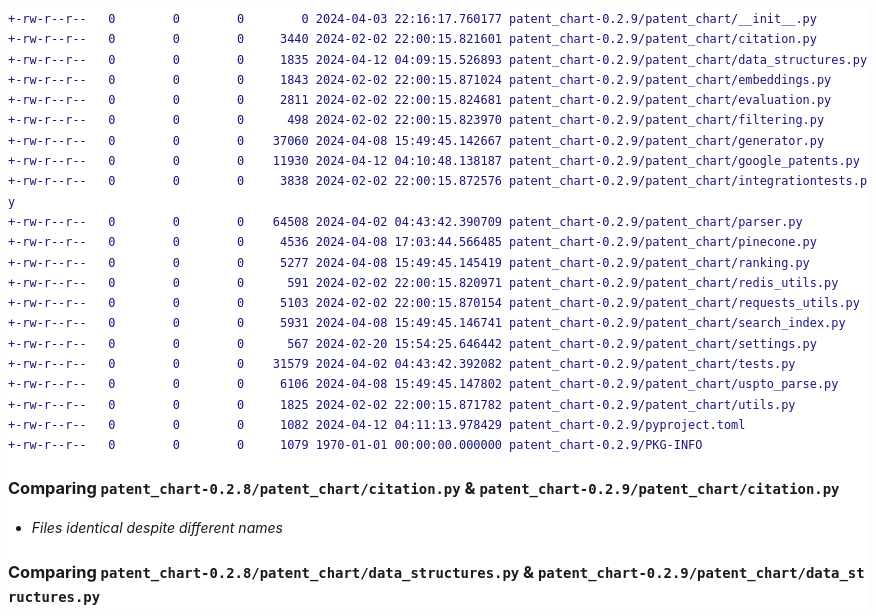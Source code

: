 ```diff
+-rw-r--r--   0        0        0        0 2024-04-03 22:16:17.760177 patent_chart-0.2.9/patent_chart/__init__.py
+-rw-r--r--   0        0        0     3440 2024-02-02 22:00:15.821601 patent_chart-0.2.9/patent_chart/citation.py
+-rw-r--r--   0        0        0     1835 2024-04-12 04:09:15.526893 patent_chart-0.2.9/patent_chart/data_structures.py
+-rw-r--r--   0        0        0     1843 2024-02-02 22:00:15.871024 patent_chart-0.2.9/patent_chart/embeddings.py
+-rw-r--r--   0        0        0     2811 2024-02-02 22:00:15.824681 patent_chart-0.2.9/patent_chart/evaluation.py
+-rw-r--r--   0        0        0      498 2024-02-02 22:00:15.823970 patent_chart-0.2.9/patent_chart/filtering.py
+-rw-r--r--   0        0        0    37060 2024-04-08 15:49:45.142667 patent_chart-0.2.9/patent_chart/generator.py
+-rw-r--r--   0        0        0    11930 2024-04-12 04:10:48.138187 patent_chart-0.2.9/patent_chart/google_patents.py
+-rw-r--r--   0        0        0     3838 2024-02-02 22:00:15.872576 patent_chart-0.2.9/patent_chart/integrationtests.py
+-rw-r--r--   0        0        0    64508 2024-04-02 04:43:42.390709 patent_chart-0.2.9/patent_chart/parser.py
+-rw-r--r--   0        0        0     4536 2024-04-08 17:03:44.566485 patent_chart-0.2.9/patent_chart/pinecone.py
+-rw-r--r--   0        0        0     5277 2024-04-08 15:49:45.145419 patent_chart-0.2.9/patent_chart/ranking.py
+-rw-r--r--   0        0        0      591 2024-02-02 22:00:15.820971 patent_chart-0.2.9/patent_chart/redis_utils.py
+-rw-r--r--   0        0        0     5103 2024-02-02 22:00:15.870154 patent_chart-0.2.9/patent_chart/requests_utils.py
+-rw-r--r--   0        0        0     5931 2024-04-08 15:49:45.146741 patent_chart-0.2.9/patent_chart/search_index.py
+-rw-r--r--   0        0        0      567 2024-02-20 15:54:25.646442 patent_chart-0.2.9/patent_chart/settings.py
+-rw-r--r--   0        0        0    31579 2024-04-02 04:43:42.392082 patent_chart-0.2.9/patent_chart/tests.py
+-rw-r--r--   0        0        0     6106 2024-04-08 15:49:45.147802 patent_chart-0.2.9/patent_chart/uspto_parse.py
+-rw-r--r--   0        0        0     1825 2024-02-02 22:00:15.871782 patent_chart-0.2.9/patent_chart/utils.py
+-rw-r--r--   0        0        0     1082 2024-04-12 04:11:13.978429 patent_chart-0.2.9/pyproject.toml
+-rw-r--r--   0        0        0     1079 1970-01-01 00:00:00.000000 patent_chart-0.2.9/PKG-INFO
```

### Comparing `patent_chart-0.2.8/patent_chart/citation.py` & `patent_chart-0.2.9/patent_chart/citation.py`

 * *Files identical despite different names*

### Comparing `patent_chart-0.2.8/patent_chart/data_structures.py` & `patent_chart-0.2.9/patent_chart/data_structures.py`
